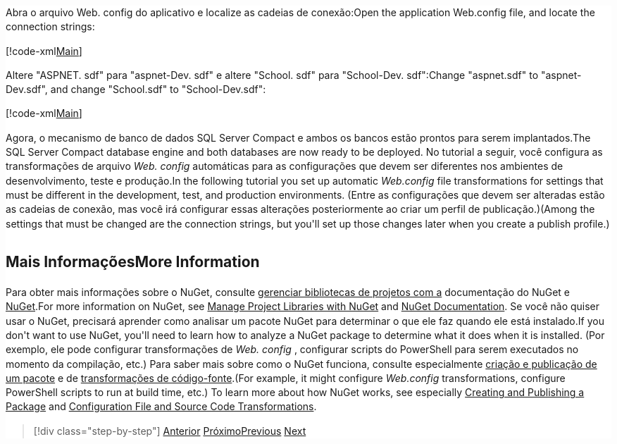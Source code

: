 <span data-ttu-id="c42d5-284">Abra o arquivo Web. config do aplicativo e localize as cadeias de conexão:</span><span class="sxs-lookup"><span data-stu-id="c42d5-284">Open the application Web.config file, and locate the connection strings:</span></span>

[!code-xml[Main](deployment-to-a-hosting-provider-deploying-sql-server-compact-databases-2-of-12/samples/sample5.xml)]

<span data-ttu-id="c42d5-285">Altere "ASPNET. sdf" para "aspnet-Dev. sdf" e altere "School. sdf" para "School-Dev. sdf":</span><span class="sxs-lookup"><span data-stu-id="c42d5-285">Change "aspnet.sdf" to "aspnet-Dev.sdf", and change "School.sdf" to "School-Dev.sdf":</span></span>

[!code-xml[Main](deployment-to-a-hosting-provider-deploying-sql-server-compact-databases-2-of-12/samples/sample6.xml?highlight=4-5)]

<span data-ttu-id="c42d5-286">Agora, o mecanismo de banco de dados SQL Server Compact e ambos os bancos estão prontos para serem implantados.</span><span class="sxs-lookup"><span data-stu-id="c42d5-286">The SQL Server Compact database engine and both databases are now ready to be deployed.</span></span> <span data-ttu-id="c42d5-287">No tutorial a seguir, você configura as transformações de arquivo *Web. config* automáticas para as configurações que devem ser diferentes nos ambientes de desenvolvimento, teste e produção.</span><span class="sxs-lookup"><span data-stu-id="c42d5-287">In the following tutorial you set up automatic *Web.config* file transformations for settings that must be different in the development, test, and production environments.</span></span> <span data-ttu-id="c42d5-288">(Entre as configurações que devem ser alteradas estão as cadeias de conexão, mas você irá configurar essas alterações posteriormente ao criar um perfil de publicação.)</span><span class="sxs-lookup"><span data-stu-id="c42d5-288">(Among the settings that must be changed are the connection strings, but you'll set up those changes later when you create a publish profile.)</span></span>

## <a name="more-information"></a><span data-ttu-id="c42d5-289">Mais Informações</span><span class="sxs-lookup"><span data-stu-id="c42d5-289">More Information</span></span>

<span data-ttu-id="c42d5-290">Para obter mais informações sobre o NuGet, consulte [gerenciar bibliotecas de projetos com a](https://msdn.microsoft.com/magazine/hh547106.aspx) documentação do NuGet e [NuGet](http://docs.nuget.org/docs/start-here/overview).</span><span class="sxs-lookup"><span data-stu-id="c42d5-290">For more information on NuGet, see [Manage Project Libraries with NuGet](https://msdn.microsoft.com/magazine/hh547106.aspx) and [NuGet Documentation](http://docs.nuget.org/docs/start-here/overview).</span></span> <span data-ttu-id="c42d5-291">Se você não quiser usar o NuGet, precisará aprender como analisar um pacote NuGet para determinar o que ele faz quando ele está instalado.</span><span class="sxs-lookup"><span data-stu-id="c42d5-291">If you don't want to use NuGet, you'll need to learn how to analyze a NuGet package to determine what it does when it is installed.</span></span> <span data-ttu-id="c42d5-292">(Por exemplo, ele pode configurar transformações de *Web. config* , configurar scripts do PowerShell para serem executados no momento da compilação, etc.) Para saber mais sobre como o NuGet funciona, consulte especialmente [criação e publicação de um pacote](http://docs.nuget.org/docs/creating-packages/creating-and-publishing-a-package) e de [transformações de código-fonte](http://docs.nuget.org/docs/creating-packages/configuration-file-and-source-code-transformations).</span><span class="sxs-lookup"><span data-stu-id="c42d5-292">(For example, it might configure *Web.config* transformations, configure PowerShell scripts to run at build time, etc.) To learn more about how NuGet works, see especially [Creating and Publishing a Package](http://docs.nuget.org/docs/creating-packages/creating-and-publishing-a-package) and [Configuration File and Source Code Transformations](http://docs.nuget.org/docs/creating-packages/configuration-file-and-source-code-transformations).</span></span>

> [!div class="step-by-step"]
> <span data-ttu-id="c42d5-293">[Anterior](deployment-to-a-hosting-provider-introduction-1-of-12.md)
> [Próximo](deployment-to-a-hosting-provider-web-config-file-transformations-3-of-12.md)</span><span class="sxs-lookup"><span data-stu-id="c42d5-293">[Previous](deployment-to-a-hosting-provider-introduction-1-of-12.md)
[Next](deployment-to-a-hosting-provider-web-config-file-transformations-3-of-12.md)</span></span>
